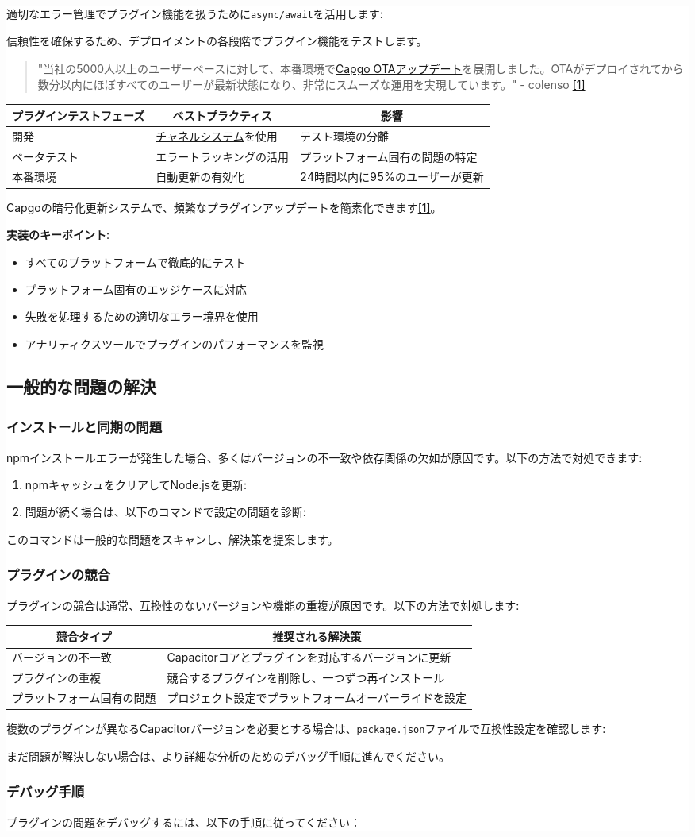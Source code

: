 適切なエラー管理でプラグイン機能を扱うために`async/await`を活用します:

信頼性を確保するため、デプロイメントの各段階でプラグイン機能をテストします。

> "当社の5000人以上のユーザーベースに対して、本番環境で[Capgo OTAアップデート](https://web.capgo.app/resend_email)を展開しました。OTAがデプロイされてから数分以内にほぼすべてのユーザーが最新状態になり、非常にスムーズな運用を実現しています。" - colenso [\[1\]](https://capgo.app/)

| プラグインテストフェーズ | ベストプラクティス | 影響 |
| --- | --- | --- |
| 開発 | [チャネルシステム](https://capgo.app/docs/plugin/cloud-mode/channel-system/)を使用 | テスト環境の分離 |
| ベータテスト | エラートラッキングの活用 | プラットフォーム固有の問題の特定 |
| 本番環境 | 自動更新の有効化 | 24時間以内に95%のユーザーが更新 |

Capgoの暗号化更新システムで、頻繁なプラグインアップデートを簡素化できます[\[1\]](https://capgo.app/)。

**実装のキーポイント**:

- すべてのプラットフォームで徹底的にテスト

- プラットフォーム固有のエッジケースに対応

- 失敗を処理するための適切なエラー境界を使用

- アナリティクスツールでプラグインのパフォーマンスを監視

## 一般的な問題の解決

### インストールと同期の問題

npmインストールエラーが発生した場合、多くはバージョンの不一致や依存関係の欠如が原因です。以下の方法で対処できます:

1. npmキャッシュをクリアしてNode.jsを更新:

2. 問題が続く場合は、以下のコマンドで設定の問題を診断:

このコマンドは一般的な問題をスキャンし、解決策を提案します。

### プラグインの競合

プラグインの競合は通常、互換性のないバージョンや機能の重複が原因です。以下の方法で対処します:

| 競合タイプ | 推奨される解決策 |
| --- | --- |
| バージョンの不一致 | Capacitorコアとプラグインを対応するバージョンに更新 |
| プラグインの重複 | 競合するプラグインを削除し、一つずつ再インストール |
| プラットフォーム固有の問題 | プロジェクト設定でプラットフォームオーバーライドを設定 |

複数のプラグインが異なるCapacitorバージョンを必要とする場合は、`package.json`ファイルで互換性設定を確認します:

まだ問題が解決しない場合は、より詳細な分析のための[デバッグ手順](https://capgo.app/docs/plugin/debugging/)に進んでください。

### デバッグ手順

プラグインの問題をデバッグするには、以下の手順に従ってください：
